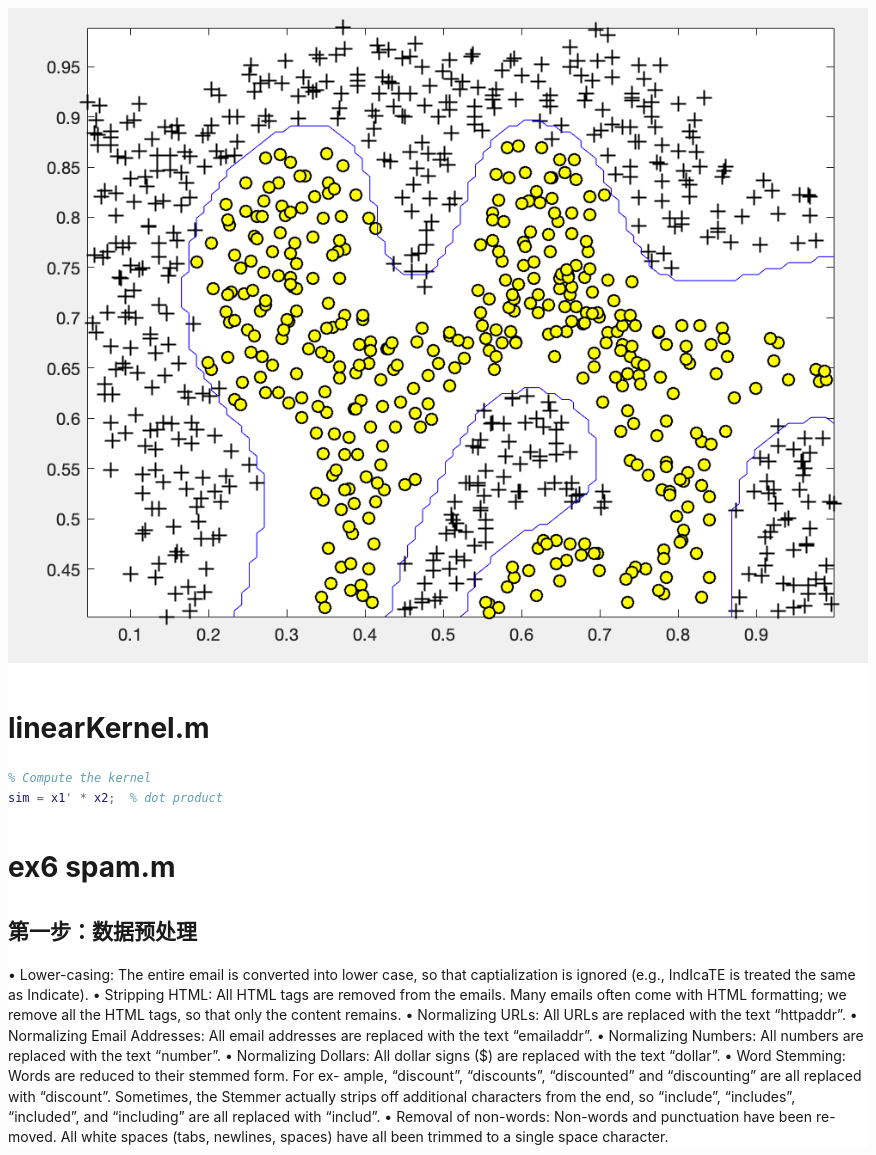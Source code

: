 ![](./_image/2020-08/2020-08-05-15-33-40.png?r=52)

# linearKernel.m
```matlab
% Compute the kernel
sim = x1' * x2;  % dot product
```


# ex6 spam.m
## 第一步：数据预处理
• Lower-casing: The entire email is converted into lower case, so that captialization is ignored (e.g., IndIcaTE is treated the same as Indicate).
• Stripping HTML: All HTML tags are removed from the emails. Many emails often come with HTML formatting; we remove all the HTML tags, so that only the content remains.
• Normalizing URLs: All URLs are replaced with the text “httpaddr”.
• Normalizing Email Addresses: All email addresses are replaced
with the text “emailaddr”.
• Normalizing Numbers: All numbers are replaced with the text
“number”.
• Normalizing Dollars: All dollar signs ($) are replaced with the text
“dollar”.
• Word Stemming: Words are reduced to their stemmed form. For ex- ample, “discount”, “discounts”, “discounted” and “discounting” are all replaced with “discount”. Sometimes, the Stemmer actually strips off additional characters from the end, so “include”, “includes”, “included”, and “including” are all replaced with “includ”.
• Removal of non-words: Non-words and punctuation have been re- moved. All white spaces (tabs, newlines, spaces) have all been trimmed to a single space character.
